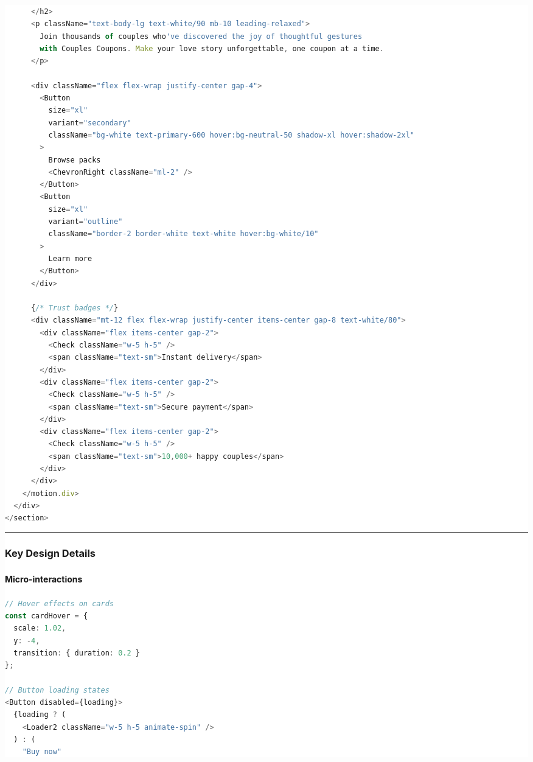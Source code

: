 ```typescript
      </h2>
      <p className="text-body-lg text-white/90 mb-10 leading-relaxed">
        Join thousands of couples who've discovered the joy of thoughtful gestures 
        with Couples Coupons. Make your love story unforgettable, one coupon at a time.
      </p>
      
      <div className="flex flex-wrap justify-center gap-4">
        <Button 
          size="xl" 
          variant="secondary"
          className="bg-white text-primary-600 hover:bg-neutral-50 shadow-xl hover:shadow-2xl"
        >
          Browse packs
          <ChevronRight className="ml-2" />
        </Button>
        <Button 
          size="xl" 
          variant="outline"
          className="border-2 border-white text-white hover:bg-white/10"
        >
          Learn more
        </Button>
      </div>
      
      {/* Trust badges */}
      <div className="mt-12 flex flex-wrap justify-center items-center gap-8 text-white/80">
        <div className="flex items-center gap-2">
          <Check className="w-5 h-5" />
          <span className="text-sm">Instant delivery</span>
        </div>
        <div className="flex items-center gap-2">
          <Check className="w-5 h-5" />
          <span className="text-sm">Secure payment</span>
        </div>
        <div className="flex items-center gap-2">
          <Check className="w-5 h-5" />
          <span className="text-sm">10,000+ happy couples</span>
        </div>
      </div>
    </motion.div>
  </div>
</section>
```

---

### Key Design Details

#### Micro-interactions
```typescript
// Hover effects on cards
const cardHover = {
  scale: 1.02,
  y: -4,
  transition: { duration: 0.2 }
};

// Button loading states
<Button disabled={loading}>
  {loading ? (
    <Loader2 className="w-5 h-5 animate-spin" />
  ) : (
    "Buy now"
```